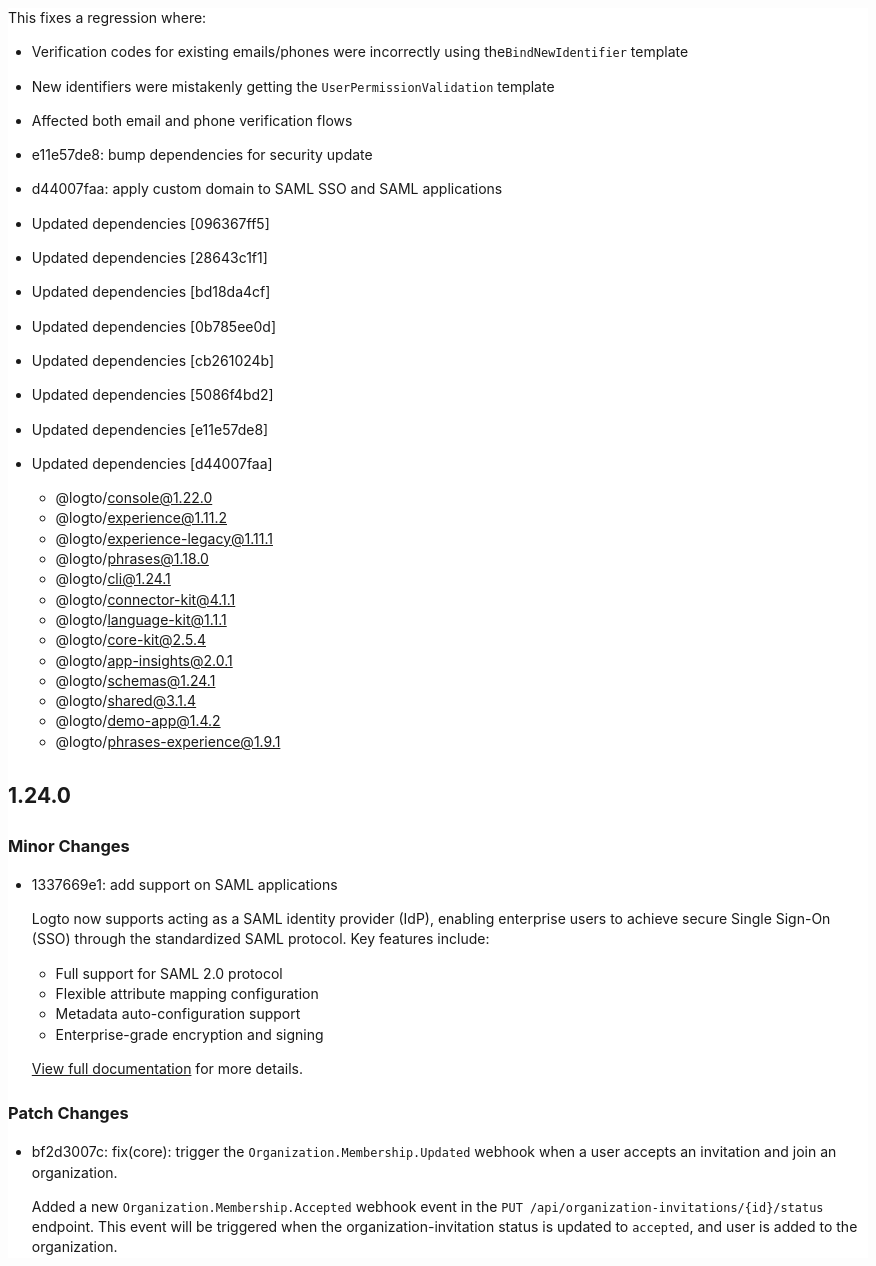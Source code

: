   This fixes a regression where:

  - Verification codes for existing emails/phones were incorrectly using the`BindNewIdentifier` template
  - New identifiers were mistakenly getting the `UserPermissionValidation` template
  - Affected both email and phone verification flows

- e11e57de8: bump dependencies for security update
- d44007faa: apply custom domain to SAML SSO and SAML applications
- Updated dependencies [096367ff5]
- Updated dependencies [28643c1f1]
- Updated dependencies [bd18da4cf]
- Updated dependencies [0b785ee0d]
- Updated dependencies [cb261024b]
- Updated dependencies [5086f4bd2]
- Updated dependencies [e11e57de8]
- Updated dependencies [d44007faa]
  - @logto/console@1.22.0
  - @logto/experience@1.11.2
  - @logto/experience-legacy@1.11.1
  - @logto/phrases@1.18.0
  - @logto/cli@1.24.1
  - @logto/connector-kit@4.1.1
  - @logto/language-kit@1.1.1
  - @logto/core-kit@2.5.4
  - @logto/app-insights@2.0.1
  - @logto/schemas@1.24.1
  - @logto/shared@3.1.4
  - @logto/demo-app@1.4.2
  - @logto/phrases-experience@1.9.1

## 1.24.0

### Minor Changes

- 1337669e1: add support on SAML applications

  Logto now supports acting as a SAML identity provider (IdP), enabling enterprise users to achieve secure Single Sign-On (SSO) through the standardized SAML protocol. Key features include:

  - Full support for SAML 2.0 protocol
  - Flexible attribute mapping configuration
  - Metadata auto-configuration support
  - Enterprise-grade encryption and signing

  [View full documentation](https://docs.logto.io/integrate-logto/saml-app) for more details.

### Patch Changes

- bf2d3007c: fix(core): trigger the `Organization.Membership.Updated` webhook when a user accepts an invitation and join an organization.

  Added a new `Organization.Membership.Accepted` webhook event in the `PUT /api/organization-invitations/{id}/status` endpoint. This event will be triggered when the organization-invitation status is updated to `accepted`, and user is added to the organization.
